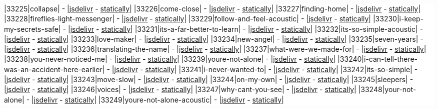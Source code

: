 |33225|collapse| - |[jsdelivr](https://cdn.jsdelivr.net/gh/dbchord/c8-3-6/30001-35000/33001-33500/collapse.png) - [statically](https://cdn.statically.io/gh/dbchord/c8-3-6/i/30001-35000/33001-33500/collapse.png)|
|33226|come-close| - |[jsdelivr](https://cdn.jsdelivr.net/gh/dbchord/c8-3-6/30001-35000/33001-33500/come-close.png) - [statically](https://cdn.statically.io/gh/dbchord/c8-3-6/i/30001-35000/33001-33500/come-close.png)|
|33227|finding-home| - |[jsdelivr](https://cdn.jsdelivr.net/gh/dbchord/c8-3-6/30001-35000/33001-33500/finding-home.png) - [statically](https://cdn.statically.io/gh/dbchord/c8-3-6/i/30001-35000/33001-33500/finding-home.png)|
|33228|fireflies-light-messenger| - |[jsdelivr](https://cdn.jsdelivr.net/gh/dbchord/c8-3-6/30001-35000/33001-33500/fireflies-light-messenger.png) - [statically](https://cdn.statically.io/gh/dbchord/c8-3-6/i/30001-35000/33001-33500/fireflies-light-messenger.png)|
|33229|follow-and-feel-acoustic| - |[jsdelivr](https://cdn.jsdelivr.net/gh/dbchord/c8-3-6/30001-35000/33001-33500/follow-and-feel-acoustic.png) - [statically](https://cdn.statically.io/gh/dbchord/c8-3-6/i/30001-35000/33001-33500/follow-and-feel-acoustic.png)|
|33230|i-keep-my-secrets-safe| - |[jsdelivr](https://cdn.jsdelivr.net/gh/dbchord/c8-3-6/30001-35000/33001-33500/i-keep-my-secrets-safe.png) - [statically](https://cdn.statically.io/gh/dbchord/c8-3-6/i/30001-35000/33001-33500/i-keep-my-secrets-safe.png)|
|33231|its-a-far-better-to-learn| - |[jsdelivr](https://cdn.jsdelivr.net/gh/dbchord/c8-3-6/30001-35000/33001-33500/its-a-far-better-to-learn.png) - [statically](https://cdn.statically.io/gh/dbchord/c8-3-6/i/30001-35000/33001-33500/its-a-far-better-to-learn.png)|
|33232|its-so-simple-acoustic| - |[jsdelivr](https://cdn.jsdelivr.net/gh/dbchord/c8-3-6/30001-35000/33001-33500/its-so-simple-acoustic.png) - [statically](https://cdn.statically.io/gh/dbchord/c8-3-6/i/30001-35000/33001-33500/its-so-simple-acoustic.png)|
|33233|love-maker| - |[jsdelivr](https://cdn.jsdelivr.net/gh/dbchord/c8-3-6/30001-35000/33001-33500/love-maker.png) - [statically](https://cdn.statically.io/gh/dbchord/c8-3-6/i/30001-35000/33001-33500/love-maker.png)|
|33234|new-angel| - |[jsdelivr](https://cdn.jsdelivr.net/gh/dbchord/c8-3-6/30001-35000/33001-33500/new-angel.png) - [statically](https://cdn.statically.io/gh/dbchord/c8-3-6/i/30001-35000/33001-33500/new-angel.png)|
|33235|seven-years| - |[jsdelivr](https://cdn.jsdelivr.net/gh/dbchord/c8-3-6/30001-35000/33001-33500/seven-years.png) - [statically](https://cdn.statically.io/gh/dbchord/c8-3-6/i/30001-35000/33001-33500/seven-years.png)|
|33236|translating-the-name| - |[jsdelivr](https://cdn.jsdelivr.net/gh/dbchord/c8-3-6/30001-35000/33001-33500/translating-the-name.png) - [statically](https://cdn.statically.io/gh/dbchord/c8-3-6/i/30001-35000/33001-33500/translating-the-name.png)|
|33237|what-were-we-made-for| - |[jsdelivr](https://cdn.jsdelivr.net/gh/dbchord/c8-3-6/30001-35000/33001-33500/what-were-we-made-for.png) - [statically](https://cdn.statically.io/gh/dbchord/c8-3-6/i/30001-35000/33001-33500/what-were-we-made-for.png)|
|33238|you-never-noticed-me| - |[jsdelivr](https://cdn.jsdelivr.net/gh/dbchord/c8-3-6/30001-35000/33001-33500/you-never-noticed-me.png) - [statically](https://cdn.statically.io/gh/dbchord/c8-3-6/i/30001-35000/33001-33500/you-never-noticed-me.png)|
|33239|youre-not-alone| - |[jsdelivr](https://cdn.jsdelivr.net/gh/dbchord/c8-3-6/30001-35000/33001-33500/youre-not-alone.png) - [statically](https://cdn.statically.io/gh/dbchord/c8-3-6/i/30001-35000/33001-33500/youre-not-alone.png)|
|33240|i-can-tell-there-was-an-accident-here-earlier| - |[jsdelivr](https://cdn.jsdelivr.net/gh/dbchord/c8-3-6/30001-35000/33001-33500/i-can-tell-there-was-an-accident-here-earlier.png) - [statically](https://cdn.statically.io/gh/dbchord/c8-3-6/i/30001-35000/33001-33500/i-can-tell-there-was-an-accident-here-earlier.png)|
|33241|i-never-wanted-to| - |[jsdelivr](https://cdn.jsdelivr.net/gh/dbchord/c8-3-6/30001-35000/33001-33500/i-never-wanted-to.png) - [statically](https://cdn.statically.io/gh/dbchord/c8-3-6/i/30001-35000/33001-33500/i-never-wanted-to.png)|
|33242|its-so-simple| - |[jsdelivr](https://cdn.jsdelivr.net/gh/dbchord/c8-3-6/30001-35000/33001-33500/its-so-simple.png) - [statically](https://cdn.statically.io/gh/dbchord/c8-3-6/i/30001-35000/33001-33500/its-so-simple.png)|
|33243|move-slow| - |[jsdelivr](https://cdn.jsdelivr.net/gh/dbchord/c8-3-6/30001-35000/33001-33500/move-slow.png) - [statically](https://cdn.statically.io/gh/dbchord/c8-3-6/i/30001-35000/33001-33500/move-slow.png)|
|33244|on-my-own| - |[jsdelivr](https://cdn.jsdelivr.net/gh/dbchord/c8-3-6/30001-35000/33001-33500/on-my-own.png) - [statically](https://cdn.statically.io/gh/dbchord/c8-3-6/i/30001-35000/33001-33500/on-my-own.png)|
|33245|sleepers| - |[jsdelivr](https://cdn.jsdelivr.net/gh/dbchord/c8-3-6/30001-35000/33001-33500/sleepers.png) - [statically](https://cdn.statically.io/gh/dbchord/c8-3-6/i/30001-35000/33001-33500/sleepers.png)|
|33246|voices| - |[jsdelivr](https://cdn.jsdelivr.net/gh/dbchord/c8-3-6/30001-35000/33001-33500/voices.png) - [statically](https://cdn.statically.io/gh/dbchord/c8-3-6/i/30001-35000/33001-33500/voices.png)|
|33247|why-cant-you-see| - |[jsdelivr](https://cdn.jsdelivr.net/gh/dbchord/c8-3-6/30001-35000/33001-33500/why-cant-you-see.png) - [statically](https://cdn.statically.io/gh/dbchord/c8-3-6/i/30001-35000/33001-33500/why-cant-you-see.png)|
|33248|your-not-alone| - |[jsdelivr](https://cdn.jsdelivr.net/gh/dbchord/c8-3-6/30001-35000/33001-33500/your-not-alone.png) - [statically](https://cdn.statically.io/gh/dbchord/c8-3-6/i/30001-35000/33001-33500/your-not-alone.png)|
|33249|youre-not-alone-acoustic| - |[jsdelivr](https://cdn.jsdelivr.net/gh/dbchord/c8-3-6/30001-35000/33001-33500/youre-not-alone-acoustic.png) - [statically](https://cdn.statically.io/gh/dbchord/c8-3-6/i/30001-35000/33001-33500/youre-not-alone-acoustic.png)|